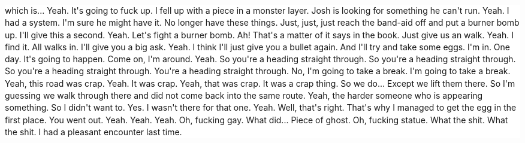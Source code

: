 which is...
Yeah.
It's going to fuck up.
I fell up with a piece in a monster layer.
Josh is looking for something he can't run.
Yeah.
I had a system.
I'm sure he might have it.
No longer have these things.
Just,
just,
just reach the band-aid off
and put a burner bomb up.
I'll give this a second.
Yeah.
Let's fight a burner bomb.
Ah!
That's a matter of it says in the book.
Just give us an walk.
Yeah.
I find it.
All walks in.
I'll give you a big ask.
Yeah.
I think I'll just give you a bullet again.
And I'll try and take some eggs.
I'm in.
One day.
It's going to happen.
Come on, I'm around.
Yeah.
So you're a heading straight through.
So you're a heading straight through.
So you're a heading straight through.
You're a heading straight through.
No, I'm going to take a break.
I'm going to take a break.
Yeah, this road was crap.
Yeah.
It was crap.
Yeah, that was crap.
It was a crap thing.
So we do...
Except we lift them there.
So I'm guessing we walk through there
and did not come back into the same route.
Yeah, the harder someone who is appearing something.
So I didn't want to.
Yes.
I wasn't there for that one.
Yeah.
Well, that's right.
That's why I managed to get the egg in the first place.
You went out.
Yeah.
Yeah.
Yeah.
Oh, fucking gay.
What did...
Piece of ghost.
Oh, fucking statue.
What the shit.
What the shit.
I had a pleasant encounter last time.